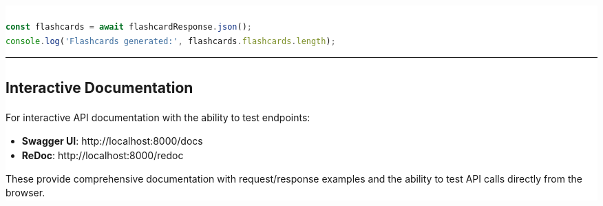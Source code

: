 ```javascript

const flashcards = await flashcardResponse.json();
console.log('Flashcards generated:', flashcards.flashcards.length);
```

---

## Interactive Documentation

For interactive API documentation with the ability to test endpoints:

- **Swagger UI**: http://localhost:8000/docs
- **ReDoc**: http://localhost:8000/redoc

These provide comprehensive documentation with request/response examples and the ability to test API calls directly from the browser.
